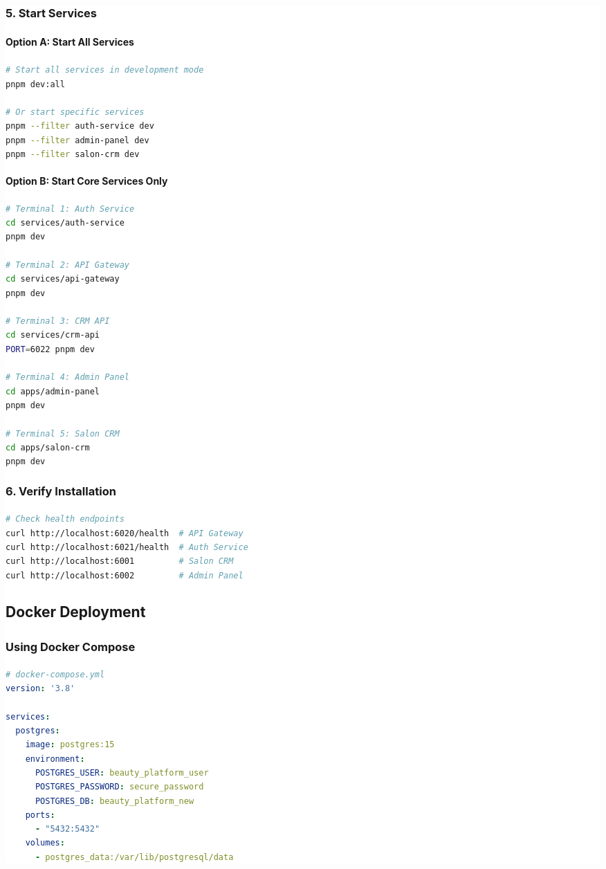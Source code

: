 ### 5. Start Services

#### Option A: Start All Services
```bash
# Start all services in development mode
pnpm dev:all

# Or start specific services
pnpm --filter auth-service dev
pnpm --filter admin-panel dev
pnpm --filter salon-crm dev
```

#### Option B: Start Core Services Only
```bash
# Terminal 1: Auth Service
cd services/auth-service
pnpm dev

# Terminal 2: API Gateway
cd services/api-gateway
pnpm dev

# Terminal 3: CRM API
cd services/crm-api
PORT=6022 pnpm dev

# Terminal 4: Admin Panel
cd apps/admin-panel
pnpm dev

# Terminal 5: Salon CRM
cd apps/salon-crm
pnpm dev
```

### 6. Verify Installation
```bash
# Check health endpoints
curl http://localhost:6020/health  # API Gateway
curl http://localhost:6021/health  # Auth Service
curl http://localhost:6001         # Salon CRM
curl http://localhost:6002         # Admin Panel
```

## Docker Deployment

### Using Docker Compose
```yaml
# docker-compose.yml
version: '3.8'

services:
  postgres:
    image: postgres:15
    environment:
      POSTGRES_USER: beauty_platform_user
      POSTGRES_PASSWORD: secure_password
      POSTGRES_DB: beauty_platform_new
    ports:
      - "5432:5432"
    volumes:
      - postgres_data:/var/lib/postgresql/data
```